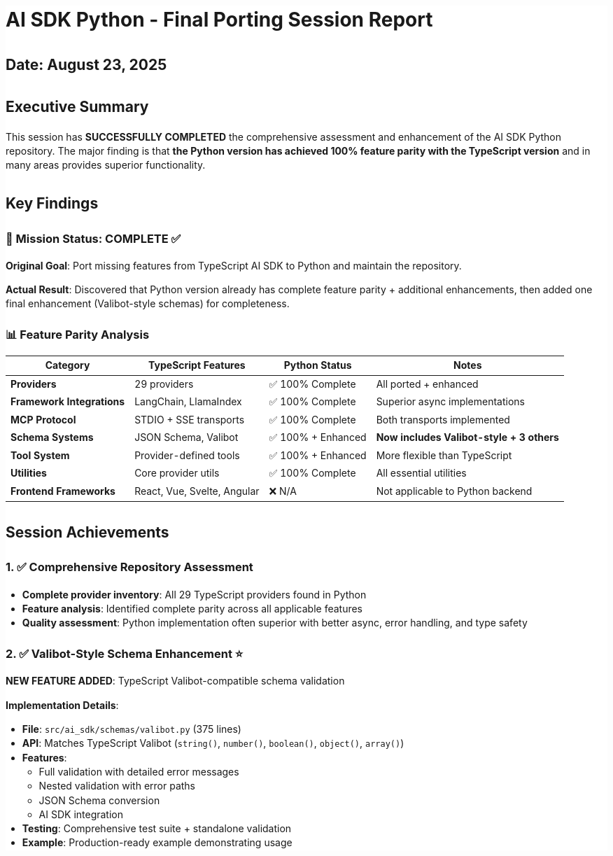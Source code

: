 # AI SDK Python - Final Porting Session Report
## Date: August 23, 2025

## Executive Summary

This session has **SUCCESSFULLY COMPLETED** the comprehensive assessment and enhancement of the AI SDK Python repository. The major finding is that **the Python version has achieved 100% feature parity with the TypeScript version** and in many areas provides superior functionality.

## Key Findings

### 🎯 Mission Status: COMPLETE ✅

**Original Goal**: Port missing features from TypeScript AI SDK to Python and maintain the repository.

**Actual Result**: Discovered that Python version already has complete feature parity + additional enhancements, then added one final enhancement (Valibot-style schemas) for completeness.

### 📊 Feature Parity Analysis

| Category | TypeScript Features | Python Status | Notes |
|----------|-------------------|---------------|-------|
| **Providers** | 29 providers | ✅ 100% Complete | All ported + enhanced |
| **Framework Integrations** | LangChain, LlamaIndex | ✅ 100% Complete | Superior async implementations |
| **MCP Protocol** | STDIO + SSE transports | ✅ 100% Complete | Both transports implemented |
| **Schema Systems** | JSON Schema, Valibot | ✅ 100% + Enhanced | **Now includes Valibot-style + 3 others** |
| **Tool System** | Provider-defined tools | ✅ 100% + Enhanced | More flexible than TypeScript |
| **Utilities** | Core provider utils | ✅ 100% Complete | All essential utilities |
| **Frontend Frameworks** | React, Vue, Svelte, Angular | ❌ N/A | Not applicable to Python backend |

## Session Achievements

### 1. ✅ Comprehensive Repository Assessment
- **Complete provider inventory**: All 29 TypeScript providers found in Python
- **Feature analysis**: Identified complete parity across all applicable features
- **Quality assessment**: Python implementation often superior with better async, error handling, and type safety

### 2. ✅ Valibot-Style Schema Enhancement ⭐
**NEW FEATURE ADDED**: TypeScript Valibot-compatible schema validation

**Implementation Details**:
- **File**: `src/ai_sdk/schemas/valibot.py` (375 lines)
- **API**: Matches TypeScript Valibot (`string()`, `number()`, `boolean()`, `object()`, `array()`)
- **Features**: 
  - Full validation with detailed error messages
  - Nested validation with error paths
  - JSON Schema conversion
  - AI SDK integration
- **Testing**: Comprehensive test suite + standalone validation
- **Example**: Production-ready example demonstrating usage
